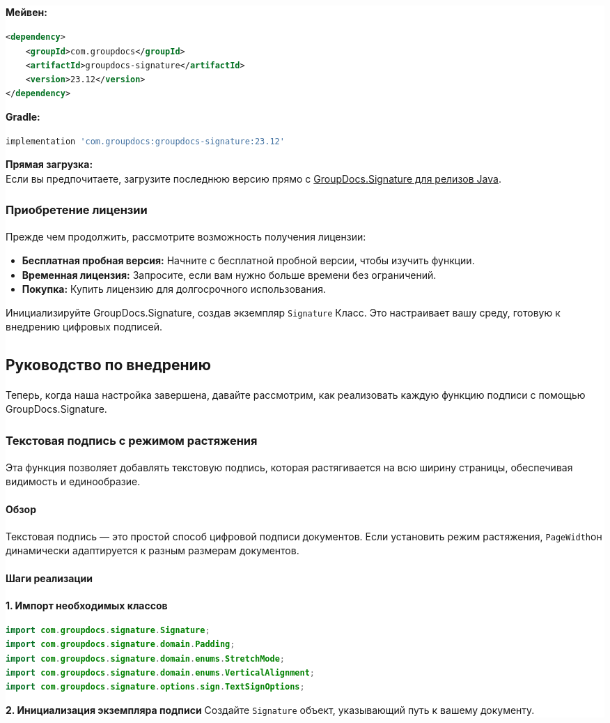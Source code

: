 **Мейвен:**

```xml
<dependency>
    <groupId>com.groupdocs</groupId>
    <artifactId>groupdocs-signature</artifactId>
    <version>23.12</version>
</dependency>
```

**Gradle:**

```gradle
implementation 'com.groupdocs:groupdocs-signature:23.12'
```

**Прямая загрузка:**  
Если вы предпочитаете, загрузите последнюю версию прямо с [GroupDocs.Signature для релизов Java](https://releases.groupdocs.com/signature/java/).

### Приобретение лицензии
Прежде чем продолжить, рассмотрите возможность получения лицензии:
- **Бесплатная пробная версия:** Начните с бесплатной пробной версии, чтобы изучить функции.
- **Временная лицензия:** Запросите, если вам нужно больше времени без ограничений.
- **Покупка:** Купить лицензию для долгосрочного использования.

Инициализируйте GroupDocs.Signature, создав экземпляр `Signature` Класс. Это настраивает вашу среду, готовую к внедрению цифровых подписей.

## Руководство по внедрению
Теперь, когда наша настройка завершена, давайте рассмотрим, как реализовать каждую функцию подписи с помощью GroupDocs.Signature.

### Текстовая подпись с режимом растяжения
Эта функция позволяет добавлять текстовую подпись, которая растягивается на всю ширину страницы, обеспечивая видимость и единообразие.

#### Обзор
Текстовая подпись — это простой способ цифровой подписи документов. Если установить режим растяжения, `PageWidth`он динамически адаптируется к разным размерам документов.

#### Шаги реализации
**1. Импорт необходимых классов**

```java
import com.groupdocs.signature.Signature;
import com.groupdocs.signature.domain.Padding;
import com.groupdocs.signature.domain.enums.StretchMode;
import com.groupdocs.signature.domain.enums.VerticalAlignment;
import com.groupdocs.signature.options.sign.TextSignOptions;
```

**2. Инициализация экземпляра подписи**
Создайте `Signature` объект, указывающий путь к вашему документу.

